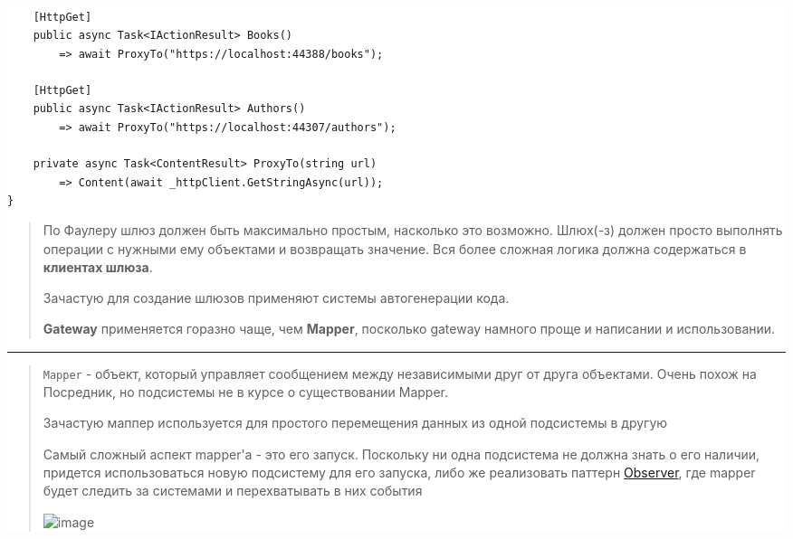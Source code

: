 ```
    [HttpGet]
    public async Task<IActionResult> Books()
        => await ProxyTo("https://localhost:44388/books");
	
    [HttpGet]
    public async Task<IActionResult> Authors()
        => await ProxyTo("https://localhost:44307/authors");
	
    private async Task<ContentResult> ProxyTo(string url)
        => Content(await _httpClient.GetStringAsync(url));
}
```
> По Фаулеру шлюз должен быть максимально простым, насколько это возможно. Шлюх(-з) должен просто выполнять операции с нужными ему объектами и возвращать значение. Вся более сложная логика должна содержаться в **клиентах шлюза**.
>
> Зачастую для создание шлюзов применяют системы автогенерации кода.
>
> **Gateway** применяется горазно чаще, чем **Mapper**, посколько gateway намного проще и написании и использовании.

--- 

> `Mapper` - объект, который управляет сообщением между независимыми друг от друга объектами. Очень похож на Посредник, но подсистемы не в курсе о существовании Mapper.
>
> Зачастую маппер используется для простого перемещения данных из одной подсистемы в другую
>
> Самый сложный аспект mapper'а - это его запуск. Поскольку ни одна подсистема не должна знать о его наличии, придется использоваться новую подсистему для его запуска,
> либо же реализовать паттерн [Observer](https://github.com/DianaNeumann/Awesome-OOP-And-Patterns/blob/main/ExamQuestions/Patterns.md#p17-%D0%BF%D0%B0%D1%82%D1%82%D0%B5%D1%80%D0%BD-%D0%BD%D0%B0%D0%B1%D0%BB%D1%8E%D0%B4%D0%B0%D1%82%D0%B5%D0%BB%D1%8C-%D0%B2-%D1%87%D0%B5%D0%BC-%D0%B8%D0%B4%D0%B5%D1%8F-%D0%BA%D0%BE%D0%B3%D0%B4%D0%B0-%D1%81%D0%BB%D0%B5%D0%B4%D1%83%D0%B5%D1%82-%D0%BF%D1%80%D0%B8%D0%BC%D0%B5%D0%BD%D1%8F%D1%82%D1%8C), где mapper будет следить за системами и перехватывать в них события 
>
> ![image](https://user-images.githubusercontent.com/56086653/211610775-7ab61221-3de3-4066-96d2-3631ee4beb34.png)






